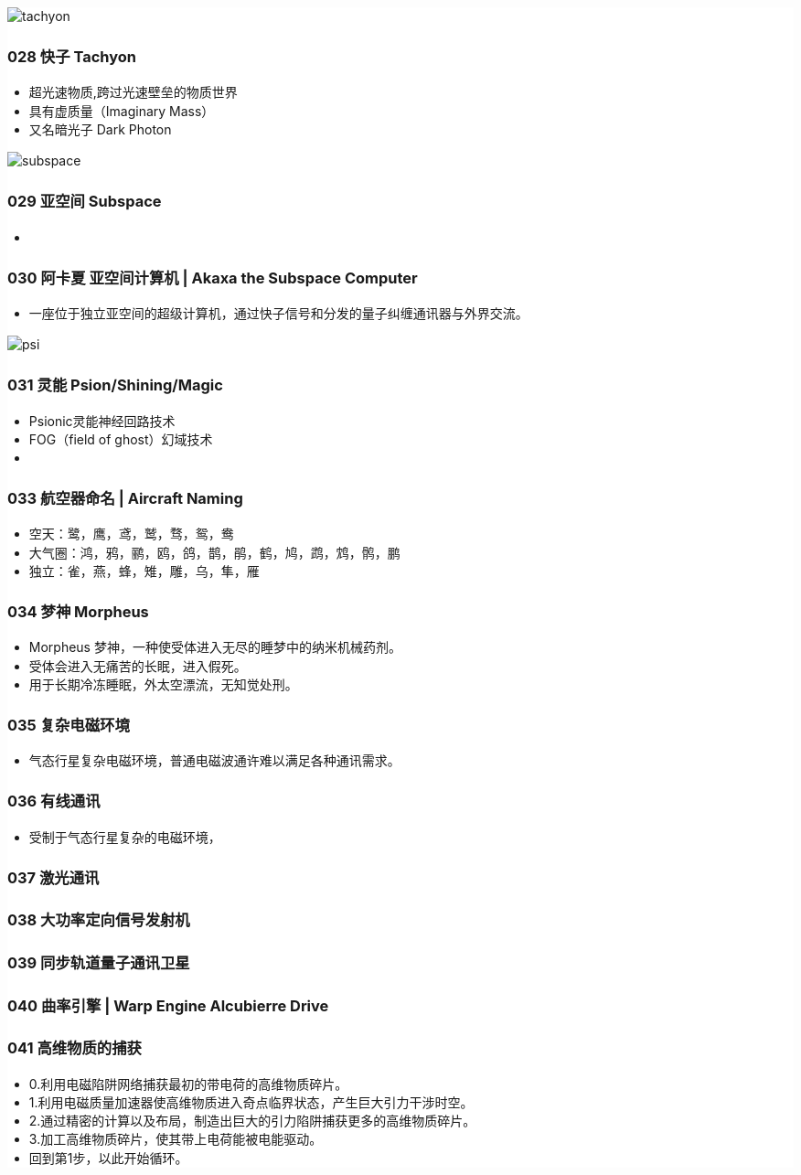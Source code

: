 ![tachyon](https://www.universetoday.com/wp-content/uploads/2011/03/Tachyon.jpg)
### 028 快子 Tachyon
- 超光速物质,跨过光速壁垒的物质世界
- 具有虚质量（Imaginary Mass）
- 又名暗光子 Dark Photon

![subspace](https://www.ex-astris-scientia.org/treknology/warp/subspace-relative.jpg)
### 029 亚空间 Subspace 
- 

### 030 阿卡夏 亚空间计算机 | Akaxa the Subspace Computer
- 一座位于独立亚空间的超级计算机，通过快子信号和分发的量子纠缠通讯器与外界交流。
 
![psi](https://upload.wikimedia.org/wikipedia/commons/thumb/6/6c/Psi2.svg/1024px-Psi2.svg.png)
### 031 灵能 Psion/Shining/Magic 
- Psionic灵能神经回路技术
- FOG（field of ghost）幻域技术
- 


### 033 航空器命名 | Aircraft Naming
- 空天：鹭，鹰，鸢，鹫，骛，鸳，鸯
- 大气圈：鸿，鸦，鹂，鸥，鸽，鹊，鹃，鹤，鸠，鹉，鸩，鹘，鹏
- 独立：雀，燕，蜂，雉，雕，乌，隼，雁

### 034 梦神 Morpheus
- Morpheus 梦神，一种使受体进入无尽的睡梦中的纳米机械药剂。
- 受体会进入无痛苦的长眠，进入假死。
- 用于长期冷冻睡眠，外太空漂流，无知觉处刑。

### 035 复杂电磁环境
- 气态行星复杂电磁环境，普通电磁波通许难以满足各种通讯需求。

### 036 有线通讯
- 受制于气态行星复杂的电磁环境，

### 037 激光通讯

### 038 大功率定向信号发射机

### 039 同步轨道量子通讯卫星

### 040 曲率引擎 | Warp Engine Alcubierre Drive

### 041 高维物质的捕获
- 0.利用电磁陷阱网络捕获最初的带电荷的高维物质碎片。
- 1.利用电磁质量加速器使高维物质进入奇点临界状态，产生巨大引力干涉时空。
- 2.通过精密的计算以及布局，制造出巨大的引力陷阱捕获更多的高维物质碎片。
- 3.加工高维物质碎片，使其带上电荷能被电能驱动。
- 回到第1步，以此开始循环。
